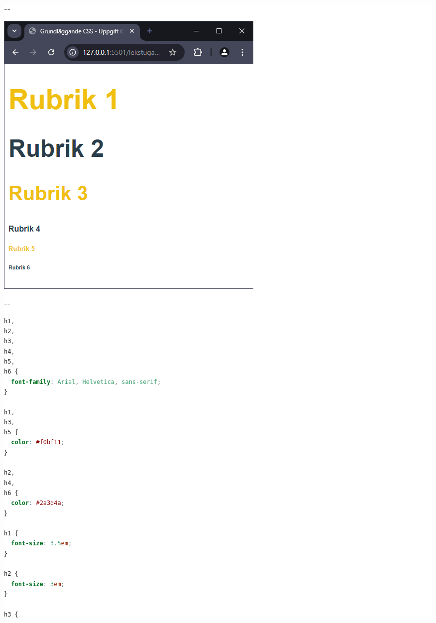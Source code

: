 
--

![ex2-h3](./images/gcss-01/ex2-h3.png)

--

```css [34-36]
h1,
h2,
h3,
h4,
h5,
h6 {
  font-family: Arial, Helvetica, sans-serif;
}

h1,
h3,
h5 {
  color: #f0bf11;
}

h2,
h4,
h6 {
  color: #2a3d4a;
}

h1 {
  font-size: 3.5em;
}

h2 {
  font-size: 3em;
}

h3 {
```